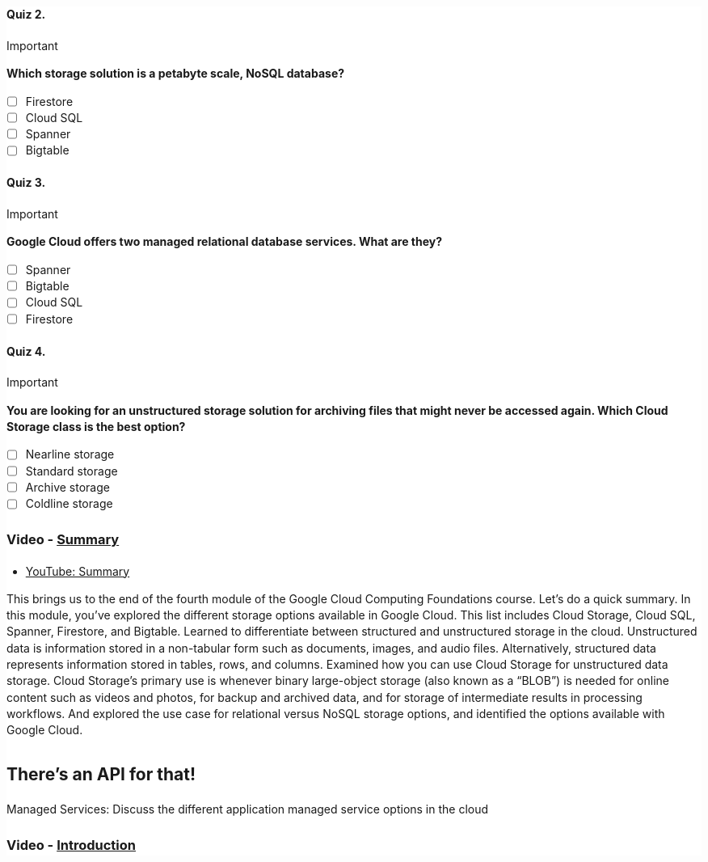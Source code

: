 #### Quiz 2.

> [!important]
> **Which storage solution is a petabyte scale, NoSQL database?**
>
> - [ ] Firestore
> - [ ] Cloud SQL
> - [ ] Spanner
> - [ ] Bigtable

#### Quiz 3.

> [!important]
> **Google Cloud offers two managed relational database services. What are they?**
>
> - [ ] Spanner
> - [ ] Bigtable
> - [ ] Cloud SQL
> - [ ] Firestore

#### Quiz 4.

> [!important]
> **You are looking for an unstructured storage solution for archiving files that might never be accessed again. Which Cloud Storage class is the best option?**
>
> - [ ] Nearline storage
> - [ ] Standard storage
> - [ ] Archive storage
> - [ ] Coldline storage

### Video - [Summary](https://www.cloudskillsboost.google/course_templates/154/video/515032)

- [YouTube: Summary](https://www.youtube.com/watch?v=fSpbQgIleC4)

This brings us to the end of the fourth module of the Google Cloud Computing Foundations course. Let’s do a quick summary. In this module, you’ve explored the different storage options available in Google Cloud. This list includes Cloud Storage, Cloud SQL, Spanner, Firestore, and Bigtable. Learned to differentiate between structured and unstructured storage in the cloud. Unstructured data is information stored in a non-tabular form such as documents, images, and audio files. Alternatively, structured data represents information stored in tables, rows, and columns. Examined how you can use Cloud Storage for unstructured data storage. Cloud Storage’s primary use is whenever binary large-object storage (also known as a “BLOB”) is needed for online content such as videos and photos, for backup and archived data, and for storage of intermediate results in processing workflows. And explored the use case for relational versus NoSQL storage options, and identified the options available with Google Cloud.

## There’s an API for that!

Managed Services: Discuss the different application managed service options in the cloud

### Video - [Introduction](https://www.cloudskillsboost.google/course_templates/154/video/515033)
